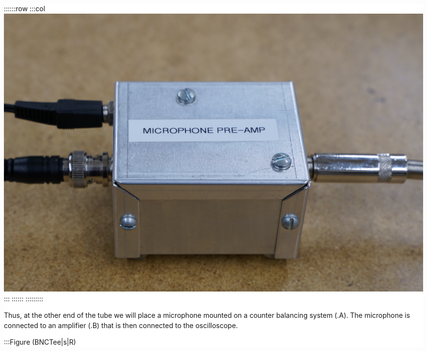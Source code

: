 ::::::row
:::col
![Microphone Amplifier](imgs/Lab6/PreAmp.JPG "B. Amplifier")
:::
::::::
:::::::::


Thus, at the other end of the tube we will place a microphone mounted on a counter balancing system ([](#Figure-microphone).A). The microphone is connected to an amplifier ([](#Figure-microphone).B) that is then connected to the oscilloscope. 

:::Figure (BNCTee|s|R)